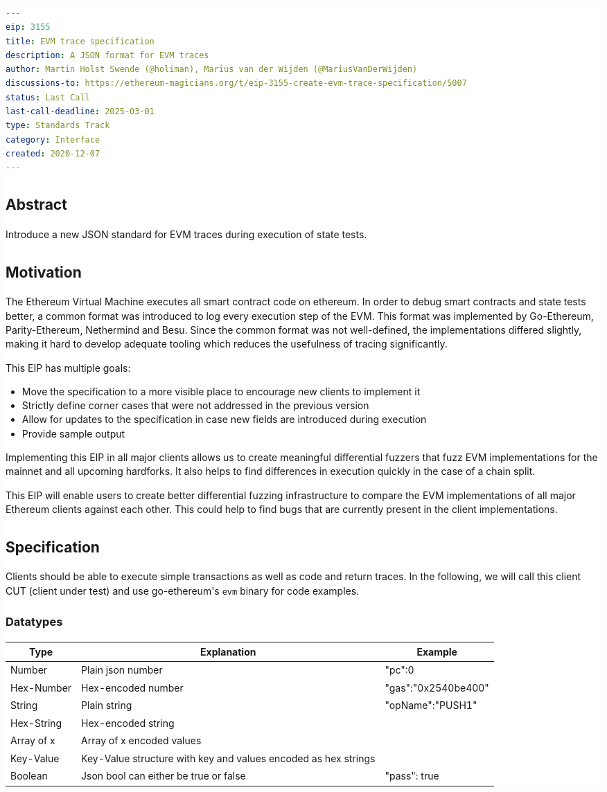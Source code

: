 ```yaml
---
eip: 3155
title: EVM trace specification
description: A JSON format for EVM traces
author: Martin Holst Swende (@holiman), Marius van der Wijden (@MariusVanDerWijden)
discussions-to: https://ethereum-magicians.org/t/eip-3155-create-evm-trace-specification/5007
status: Last Call
last-call-deadline: 2025-03-01
type: Standards Track
category: Interface
created: 2020-12-07
---
```


## Abstract

Introduce a new JSON standard for EVM traces during execution of state tests.

## Motivation

The Ethereum Virtual Machine executes all smart contract code on ethereum.
In order to debug smart contracts and state tests better, a common format was introduced to log every execution step of the EVM.
This format was implemented by Go-Ethereum, Parity-Ethereum, Nethermind and Besu.
Since the common format was not well-defined, the implementations differed slightly, making it hard to develop adequate tooling which reduces the usefulness of tracing significantly.

This EIP has multiple goals:

- Move the specification to a more visible place to encourage new clients to implement it
- Strictly define corner cases that were not addressed in the previous version
- Allow for updates to the specification in case new fields are introduced during execution
- Provide sample output

Implementing this EIP in all major clients allows us to create meaningful differential fuzzers that fuzz EVM implementations for the mainnet and all upcoming hardforks.
It also helps to find differences in execution quickly in the case of a chain split.

This EIP will enable users to create better differential fuzzing infrastructure to compare the EVM implementations of all major Ethereum clients against each other.
This could help to find bugs that are currently present in the client implementations.

## Specification

Clients should be able to execute simple transactions as well as code and return traces. In the following, we will call this client CUT (client under test) and use go-ethereum's
`evm` binary for code examples.

### Datatypes

| Type       | Explanation                                                    | Example             |
|------------|----------------------------------------------------------------|---------------------|
| Number     | Plain json number                                              | "pc":0              |
| Hex-Number | Hex-encoded number                                             | "gas":"0x2540be400" |
| String     | Plain string                                                   | "opName":"PUSH1"    |
| Hex-String | Hex-encoded string                                             |                     |
| Array of x | Array of x encoded values                                      |                     |
| Key-Value  | Key-Value structure with key and values encoded as hex strings |                     |
| Boolean    | Json bool can either be true or false                          | "pass": true        |